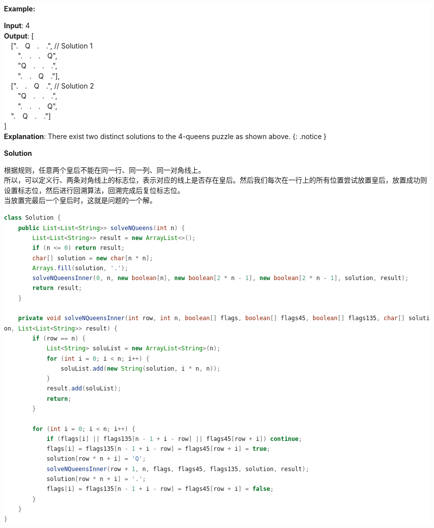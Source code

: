 **Example:**

**Input**: 4  
**Output**: [  
&emsp;[".&emsp;Q&emsp;.&emsp;.",  // Solution 1  
&emsp;&emsp;".&emsp;.&emsp;.&emsp;Q",  
&emsp;&emsp;"Q&emsp;.&emsp;.&emsp;.",  
&emsp;&emsp;".&emsp;.&emsp;Q&emsp;."],  
&emsp;[".&emsp;.&emsp;Q&emsp;.",  // Solution 2  
&emsp;&emsp;"Q&emsp;.&emsp;.&emsp;.",  
&emsp;&emsp;".&emsp;.&emsp;.&emsp;Q",  
&emsp;".&emsp;Q&emsp;.&emsp;."]  
]  
**Explanation**: There exist two distinct solutions to the 4-queens puzzle as shown above.
{: .notice }

**Solution**  

根据规则，任意两个皇后不能在同一行、同一列、同一对角线上。  
所以，可以定义行、两条对角线上的标志位，表示对应的线上是否存在皇后。然后我们每次在一行上的所有位置尝试放置皇后，放置成功则设置标志位，然后进行回溯算法，回溯完成后复位标志位。  
当放置完最后一个皇后时，这就是问题的一个解。

```java
class Solution {
    public List<List<String>> solveNQueens(int n) {
        List<List<String>> result = new ArrayList<>();
        if (n <= 0) return result;
        char[] solution = new char[n * n];
        Arrays.fill(solution, '.');
        solveNQueensInner(0, n, new boolean[n], new boolean[2 * n - 1], new boolean[2 * n - 1], solution, result);
        return result;
    }
    
    private void solveNQueensInner(int row, int n, boolean[] flags, boolean[] flags45, boolean[] flags135, char[] solution, List<List<String>> result) {
        if (row == n) {
            List<String> soluList = new ArrayList<String>(n);
            for (int i = 0; i < n; i++) {
                soluList.add(new String(solution, i * n, n));
            }
            result.add(soluList);
            return;
        }
        
        for (int i = 0; i < n; i++) {
            if (flags[i] || flags135[n - 1 + i - row] || flags45[row + i]) continue;
            flags[i] = flags135[n - 1 + i - row] = flags45[row + i] = true;
            solution[row * n + i] = 'Q';
            solveNQueensInner(row + 1, n, flags, flags45, flags135, solution, result);
            solution[row * n + i] = '.';
            flags[i] = flags135[n - 1 + i - row] = flags45[row + i] = false;
        }
    }
}
```
